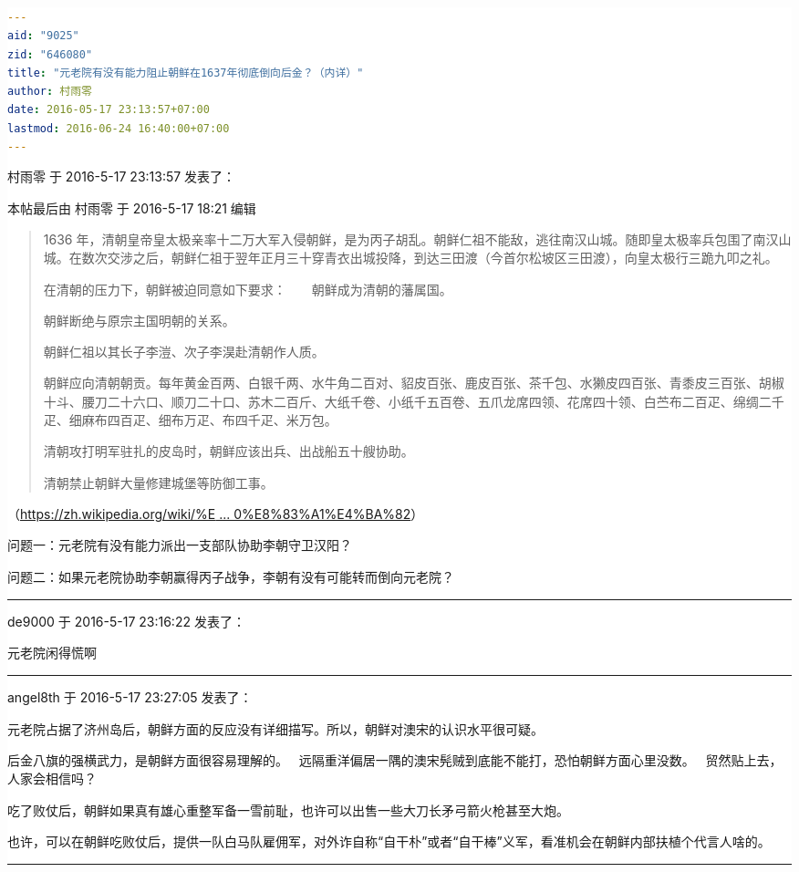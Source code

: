 ```yaml
---
aid: "9025"
zid: "646080"
title: "元老院有没有能力阻止朝鲜在1637年彻底倒向后金？（内详）"
author: 村雨零
date: 2016-05-17 23:13:57+07:00
lastmod: 2016-06-24 16:40:00+07:00
---
```


村雨零 于 2016-5-17 23:13:57 发表了：

本帖最后由 村雨零 于 2016-5-17 18:21 编辑

> 1636 年，清朝皇帝皇太极亲率十二万大军入侵朝鲜，是为丙子胡乱。朝鲜仁祖不能敌，逃往南汉山城。随即皇太极率兵包围了南汉山城。在数次交涉之后，朝鲜仁祖于翌年正月三十穿青衣出城投降，到达三田渡（今首尔松坡区三田渡），向皇太极行三跪九叩之礼。
>
> 在清朝的压力下，朝鲜被迫同意如下要求：　　朝鲜成为清朝的藩属国。
>
> 朝鲜断绝与原宗主国明朝的关系。
>
> 朝鲜仁祖以其长子李溰、次子李淏赴清朝作人质。
>
> 朝鲜应向清朝朝贡。每年黄金百两、白银千两、水牛角二百对、貂皮百张、鹿皮百张、茶千包、水獭皮四百张、青黍皮三百张、胡椒十斗、腰刀二十六口、顺刀二十口、苏木二百斤、大纸千卷、小纸千五百卷、五爪龙席四领、花席四十领、白苎布二百疋、绵绸二千疋、细麻布四百疋、细布万疋、布四千疋、米万包。
>
> 清朝攻打明军驻扎的皮岛时，朝鲜应该出兵、出战船五十艘协助。
>
> 清朝禁止朝鲜大量修建城堡等防御工事。

（[https://zh.wikipedia.org/wiki/%E ... 0%E8%83%A1%E4%BA%82](https://zh.wikipedia.org/wiki/%E4%B8%99%E5%AD%90%E8%83%A1%E4%BA%82)）

问题一：元老院有没有能力派出一支部队协助李朝守卫汉阳？

问题二：如果元老院协助李朝赢得丙子战争，李朝有没有可能转而倒向元老院？

---

de9000 于 2016-5-17 23:16:22 发表了：

元老院闲得慌啊

---

angel8th 于 2016-5-17 23:27:05 发表了：

元老院占据了济州岛后，朝鲜方面的反应没有详细描写。所以，朝鲜对澳宋的认识水平很可疑。

后金八旗的强横武力，是朝鲜方面很容易理解的。   远隔重洋偏居一隅的澳宋髡贼到底能不能打，恐怕朝鲜方面心里没数。   贸然贴上去，人家会相信吗？

吃了败仗后，朝鲜如果真有雄心重整军备一雪前耻，也许可以出售一些大刀长矛弓箭火枪甚至大炮。

也许，可以在朝鲜吃败仗后，提供一队白马队雇佣军，对外诈自称“自干朴”或者“自干棒”义军，看准机会在朝鲜内部扶植个代言人啥的。

---
